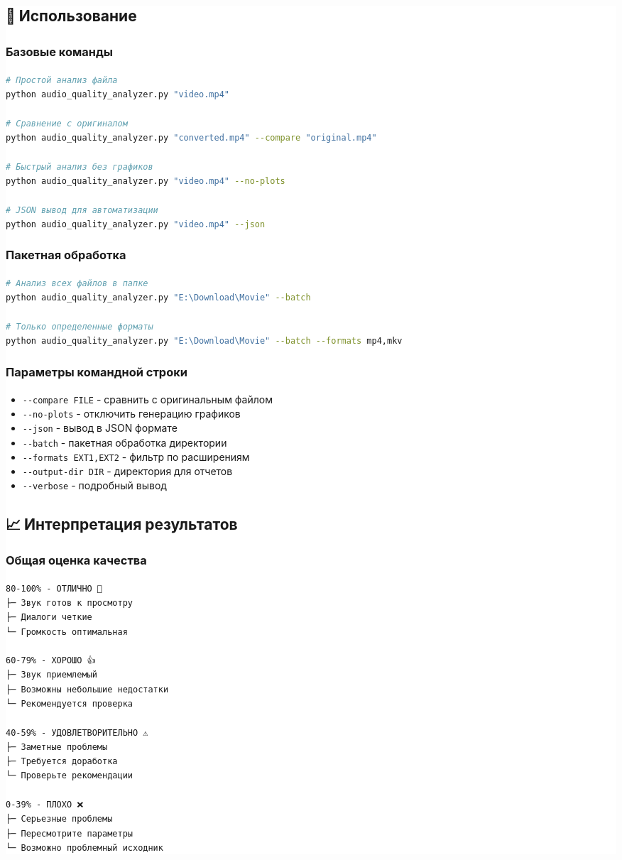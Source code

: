 ## 🚀 Использование

### Базовые команды
```bash
# Простой анализ файла
python audio_quality_analyzer.py "video.mp4"

# Сравнение с оригиналом
python audio_quality_analyzer.py "converted.mp4" --compare "original.mp4"

# Быстрый анализ без графиков
python audio_quality_analyzer.py "video.mp4" --no-plots

# JSON вывод для автоматизации
python audio_quality_analyzer.py "video.mp4" --json
```

### Пакетная обработка
```bash
# Анализ всех файлов в папке
python audio_quality_analyzer.py "E:\Download\Movie" --batch

# Только определенные форматы
python audio_quality_analyzer.py "E:\Download\Movie" --batch --formats mp4,mkv
```

### Параметры командной строки
- `--compare FILE` - сравнить с оригинальным файлом
- `--no-plots` - отключить генерацию графиков
- `--json` - вывод в JSON формате
- `--batch` - пакетная обработка директории
- `--formats EXT1,EXT2` - фильтр по расширениям
- `--output-dir DIR` - директория для отчетов
- `--verbose` - подробный вывод

## 📈 Интерпретация результатов

### Общая оценка качества
```
80-100% - ОТЛИЧНО 🎉
├─ Звук готов к просмотру
├─ Диалоги четкие
└─ Громкость оптимальная

60-79% - ХОРОШО 👍
├─ Звук приемлемый
├─ Возможны небольшие недостатки
└─ Рекомендуется проверка

40-59% - УДОВЛЕТВОРИТЕЛЬНО ⚠️
├─ Заметные проблемы
├─ Требуется доработка
└─ Проверьте рекомендации

0-39% - ПЛОХО ❌
├─ Серьезные проблемы
├─ Пересмотрите параметры
└─ Возможно проблемный исходник
```
